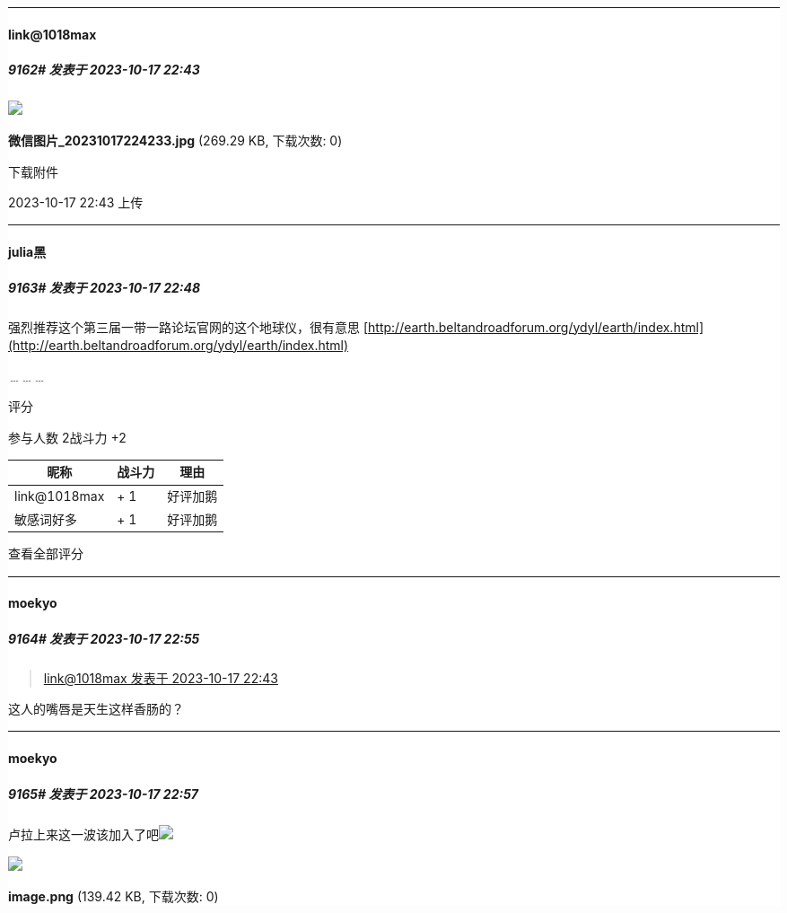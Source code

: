 
*****

####  link@1018max  
##### 9162#       发表于 2023-10-17 22:43

<img src="https://img.saraba1st.com/forum/202310/17/224336oywof229f7zn9y7z.jpg" referrerpolicy="no-referrer">

<strong>微信图片_20231017224233.jpg</strong> (269.29 KB, 下载次数: 0)

下载附件

2023-10-17 22:43 上传

*****

####  julia黑  
##### 9163#       发表于 2023-10-17 22:48

强烈推荐这个第三届一带一路论坛官网的这个地球仪，很有意思 [http://earth.beltandroadforum.org/ydyl/earth/index.html](http://earth.beltandroadforum.org/ydyl/earth/index.html)

﹍﹍﹍

评分

 参与人数 2战斗力 +2

|昵称|战斗力|理由|
|----|---|---|
| link@1018max| + 1|好评加鹅|
| 敏感词好多| + 1|好评加鹅|

查看全部评分


*****

####  moekyo  
##### 9164#       发表于 2023-10-17 22:55

<blockquote><a href="httphttps://bbs.saraba1st.com/2b/forum.php?mod=redirect&amp;goto=findpost&amp;pid=62746481&amp;ptid=2099424" target="_blank">link@1018max 发表于 2023-10-17 22:43</a></blockquote>
这人的嘴唇是天生这样香肠的？

*****

####  moekyo  
##### 9165#       发表于 2023-10-17 22:57

卢拉上来这一波该加入了吧<img src="https://static.saraba1st.com/image/smiley/face2017/037.png" referrerpolicy="no-referrer">

<img src="https://img.saraba1st.com/forum/202310/17/225708dbb6ffhy6sbssepc.png" referrerpolicy="no-referrer">

<strong>image.png</strong> (139.42 KB, 下载次数: 0)
